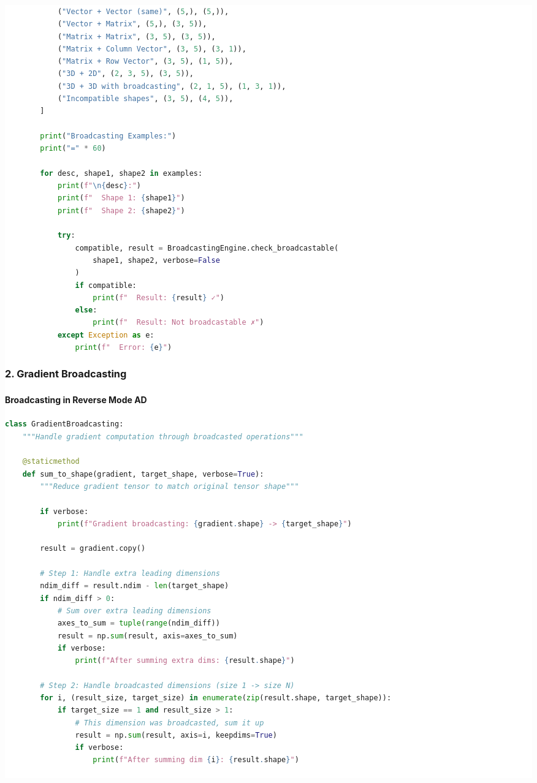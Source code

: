 ```python
            ("Vector + Vector (same)", (5,), (5,)),
            ("Vector + Matrix", (5,), (3, 5)),
            ("Matrix + Matrix", (3, 5), (3, 5)),
            ("Matrix + Column Vector", (3, 5), (3, 1)),
            ("Matrix + Row Vector", (3, 5), (1, 5)),
            ("3D + 2D", (2, 3, 5), (3, 5)),
            ("3D + 3D with broadcasting", (2, 1, 5), (1, 3, 1)),
            ("Incompatible shapes", (3, 5), (4, 5)),
        ]
        
        print("Broadcasting Examples:")
        print("=" * 60)
        
        for desc, shape1, shape2 in examples:
            print(f"\n{desc}:")
            print(f"  Shape 1: {shape1}")
            print(f"  Shape 2: {shape2}")
            
            try:
                compatible, result = BroadcastingEngine.check_broadcastable(
                    shape1, shape2, verbose=False
                )
                if compatible:
                    print(f"  Result: {result} ✓")
                else:
                    print(f"  Result: Not broadcastable ✗")
            except Exception as e:
                print(f"  Error: {e}")
```

### 2. Gradient Broadcasting

#### Broadcasting in Reverse Mode AD
```python
class GradientBroadcasting:
    """Handle gradient computation through broadcasted operations"""
    
    @staticmethod
    def sum_to_shape(gradient, target_shape, verbose=True):
        """Reduce gradient tensor to match original tensor shape"""
        
        if verbose:
            print(f"Gradient broadcasting: {gradient.shape} -> {target_shape}")
        
        result = gradient.copy()
        
        # Step 1: Handle extra leading dimensions
        ndim_diff = result.ndim - len(target_shape)
        if ndim_diff > 0:
            # Sum over extra leading dimensions
            axes_to_sum = tuple(range(ndim_diff))
            result = np.sum(result, axis=axes_to_sum)
            if verbose:
                print(f"After summing extra dims: {result.shape}")
        
        # Step 2: Handle broadcasted dimensions (size 1 -> size N)
        for i, (result_size, target_size) in enumerate(zip(result.shape, target_shape)):
            if target_size == 1 and result_size > 1:
                # This dimension was broadcasted, sum it up
                result = np.sum(result, axis=i, keepdims=True)
                if verbose:
                    print(f"After summing dim {i}: {result.shape}")
        
```